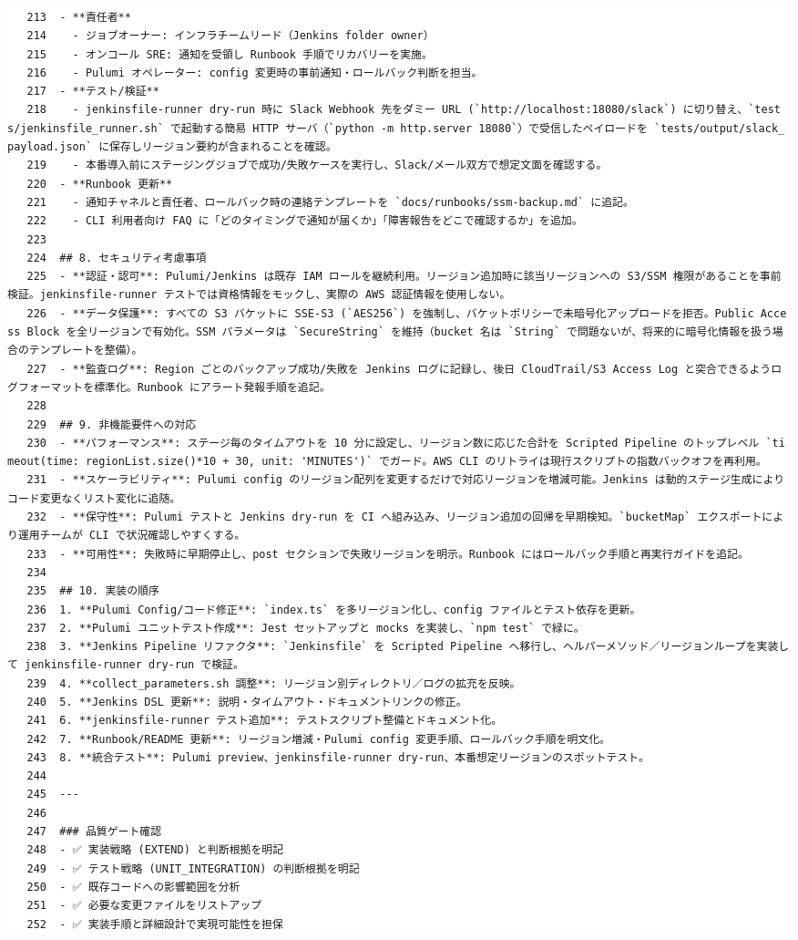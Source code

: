 ```text
   213	- **責任者**  
   214	  - ジョブオーナー: インフラチームリード（Jenkins folder owner）  
   215	  - オンコール SRE: 通知を受領し Runbook 手順でリカバリーを実施。  
   216	  - Pulumi オペレーター: config 変更時の事前通知・ロールバック判断を担当。  
   217	- **テスト/検証**  
   218	  - jenkinsfile-runner dry-run 時に Slack Webhook 先をダミー URL (`http://localhost:18080/slack`) に切り替え、`tests/jenkinsfile_runner.sh` で起動する簡易 HTTP サーバ（`python -m http.server 18080`）で受信したペイロードを `tests/output/slack_payload.json` に保存しリージョン要約が含まれることを確認。  
   219	  - 本番導入前にステージングジョブで成功/失敗ケースを実行し、Slack/メール双方で想定文面を確認する。  
   220	- **Runbook 更新**  
   221	  - 通知チャネルと責任者、ロールバック時の連絡テンプレートを `docs/runbooks/ssm-backup.md` に追記。  
   222	  - CLI 利用者向け FAQ に「どのタイミングで通知が届くか」「障害報告をどこで確認するか」を追加。
   223	
   224	## 8. セキュリティ考慮事項
   225	- **認証・認可**: Pulumi/Jenkins は既存 IAM ロールを継続利用。リージョン追加時に該当リージョンへの S3/SSM 権限があることを事前検証。jenkinsfile-runner テストでは資格情報をモックし、実際の AWS 認証情報を使用しない。
   226	- **データ保護**: すべての S3 バケットに SSE-S3 (`AES256`) を強制し、バケットポリシーで未暗号化アップロードを拒否。Public Access Block を全リージョンで有効化。SSM パラメータは `SecureString` を維持（bucket 名は `String` で問題ないが、将来的に暗号化情報を扱う場合のテンプレートを整備）。
   227	- **監査ログ**: Region ごとのバックアップ成功/失敗を Jenkins ログに記録し、後日 CloudTrail/S3 Access Log と突合できるようログフォーマットを標準化。Runbook にアラート発報手順を追記。
   228	
   229	## 9. 非機能要件への対応
   230	- **パフォーマンス**: ステージ毎のタイムアウトを 10 分に設定し、リージョン数に応じた合計を Scripted Pipeline のトップレベル `timeout(time: regionList.size()*10 + 30, unit: 'MINUTES')` でガード。AWS CLI のリトライは現行スクリプトの指数バックオフを再利用。
   231	- **スケーラビリティ**: Pulumi config のリージョン配列を変更するだけで対応リージョンを増減可能。Jenkins は動的ステージ生成によりコード変更なくリスト変化に追随。
   232	- **保守性**: Pulumi テストと Jenkins dry-run を CI へ組み込み、リージョン追加の回帰を早期検知。`bucketMap` エクスポートにより運用チームが CLI で状況確認しやすくする。
   233	- **可用性**: 失敗時に早期停止し、post セクションで失敗リージョンを明示。Runbook にはロールバック手順と再実行ガイドを追記。
   234	
   235	## 10. 実装の順序
   236	1. **Pulumi Config/コード修正**: `index.ts` を多リージョン化し、config ファイルとテスト依存を更新。
   237	2. **Pulumi ユニットテスト作成**: Jest セットアップと mocks を実装し、`npm test` で緑に。
   238	3. **Jenkins Pipeline リファクタ**: `Jenkinsfile` を Scripted Pipeline へ移行し、ヘルパーメソッド／リージョンループを実装して jenkinsfile-runner dry-run で検証。
   239	4. **collect_parameters.sh 調整**: リージョン別ディレクトリ／ログの拡充を反映。
   240	5. **Jenkins DSL 更新**: 説明・タイムアウト・ドキュメントリンクの修正。
   241	6. **jenkinsfile-runner テスト追加**: テストスクリプト整備とドキュメント化。
   242	7. **Runbook/README 更新**: リージョン増減・Pulumi config 変更手順、ロールバック手順を明文化。
   243	8. **統合テスト**: Pulumi preview、jenkinsfile-runner dry-run、本番想定リージョンのスポットテスト。
   244	
   245	---
   246	
   247	### 品質ゲート確認
   248	- ✅ 実装戦略 (EXTEND) と判断根拠を明記
   249	- ✅ テスト戦略 (UNIT_INTEGRATION) の判断根拠を明記
   250	- ✅ 既存コードへの影響範囲を分析
   251	- ✅ 必要な変更ファイルをリストアップ
   252	- ✅ 実装手順と詳細設計で実現可能性を担保
```
